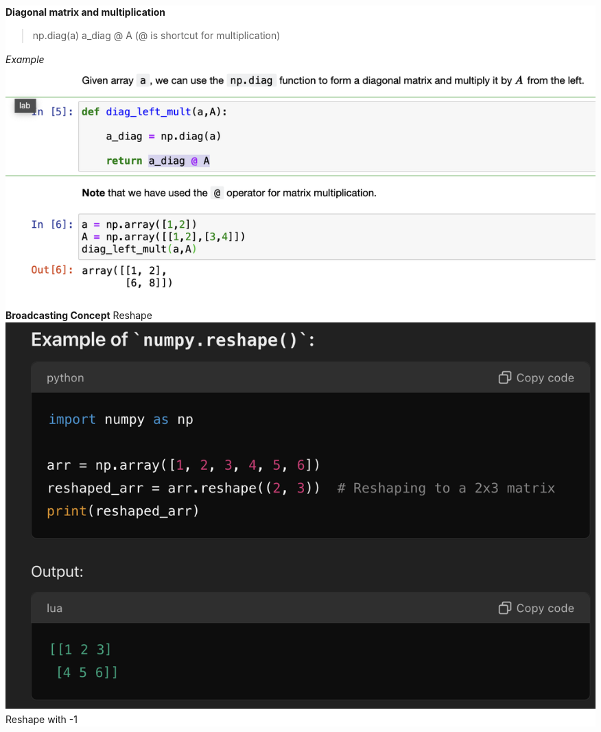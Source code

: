 **Diagonal matrix and multiplication**
> np.diag(a)
> a_diag @ A (@ is shortcut for multiplication)

*Example*
![alt text](image-1.png)

**Broadcasting Concept**
Reshape
![alt text](image-2.png)
Reshape with -1